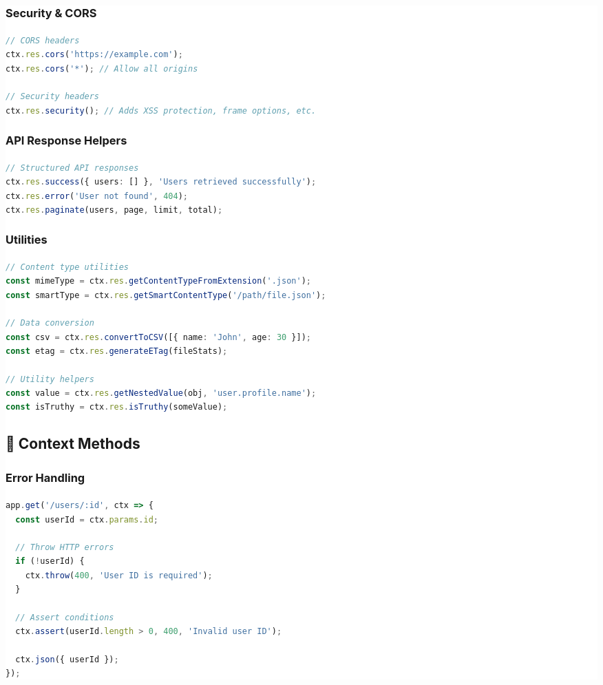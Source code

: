 ### **Security & CORS**

```typescript
// CORS headers
ctx.res.cors('https://example.com');
ctx.res.cors('*'); // Allow all origins

// Security headers
ctx.res.security(); // Adds XSS protection, frame options, etc.
```

### **API Response Helpers**

```typescript
// Structured API responses
ctx.res.success({ users: [] }, 'Users retrieved successfully');
ctx.res.error('User not found', 404);
ctx.res.paginate(users, page, limit, total);
```

### **Utilities**

```typescript
// Content type utilities
const mimeType = ctx.res.getContentTypeFromExtension('.json');
const smartType = ctx.res.getSmartContentType('/path/file.json');

// Data conversion
const csv = ctx.res.convertToCSV([{ name: 'John', age: 30 }]);
const etag = ctx.res.generateETag(fileStats);

// Utility helpers
const value = ctx.res.getNestedValue(obj, 'user.profile.name');
const isTruthy = ctx.res.isTruthy(someValue);
```

## 🔧 **Context Methods**

### **Error Handling**

```typescript
app.get('/users/:id', ctx => {
  const userId = ctx.params.id;

  // Throw HTTP errors
  if (!userId) {
    ctx.throw(400, 'User ID is required');
  }

  // Assert conditions
  ctx.assert(userId.length > 0, 400, 'Invalid user ID');

  ctx.json({ userId });
});
```
